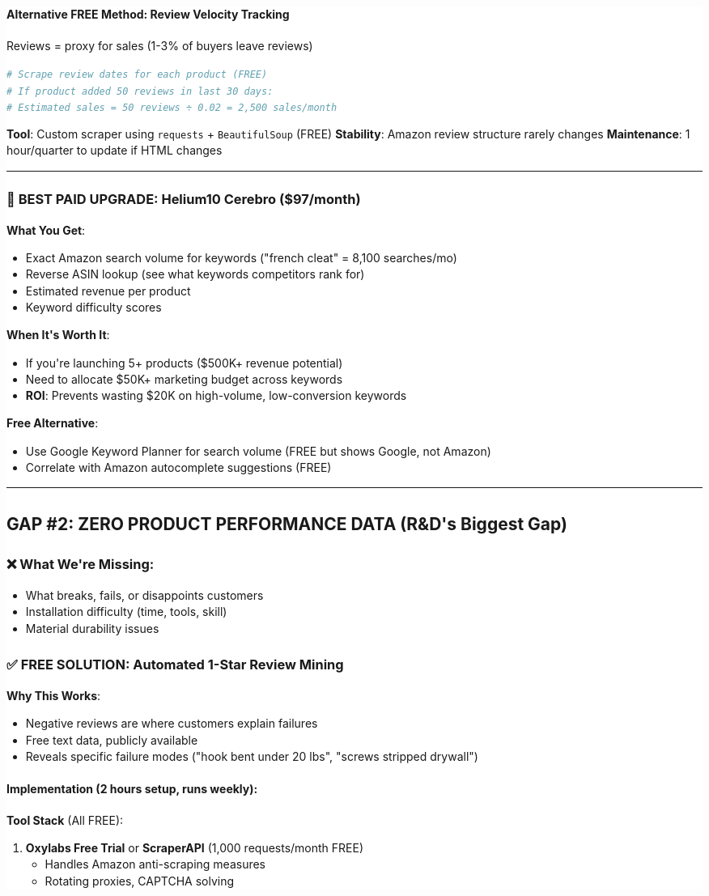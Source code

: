 #### **Alternative FREE Method: Review Velocity Tracking**

Reviews = proxy for sales (1-3% of buyers leave reviews)

```python
# Scrape review dates for each product (FREE)
# If product added 50 reviews in last 30 days:
# Estimated sales = 50 reviews ÷ 0.02 = 2,500 sales/month
```

**Tool**: Custom scraper using `requests` + `BeautifulSoup` (FREE)
**Stability**: Amazon review structure rarely changes
**Maintenance**: 1 hour/quarter to update if HTML changes

---

### 🥇 **BEST PAID UPGRADE: Helium10 Cerebro** ($97/month)

**What You Get**:
- Exact Amazon search volume for keywords ("french cleat" = 8,100 searches/mo)
- Reverse ASIN lookup (see what keywords competitors rank for)
- Estimated revenue per product
- Keyword difficulty scores

**When It's Worth It**:
- If you're launching 5+ products ($500K+ revenue potential)
- Need to allocate $50K+ marketing budget across keywords
- **ROI**: Prevents wasting $20K on high-volume, low-conversion keywords

**Free Alternative**:
- Use Google Keyword Planner for search volume (FREE but shows Google, not Amazon)
- Correlate with Amazon autocomplete suggestions (FREE)

---

## GAP #2: ZERO PRODUCT PERFORMANCE DATA (R&D's Biggest Gap)

### ❌ **What We're Missing**:
- What breaks, fails, or disappoints customers
- Installation difficulty (time, tools, skill)
- Material durability issues

### ✅ **FREE SOLUTION: Automated 1-Star Review Mining**

**Why This Works**:
- Negative reviews are where customers explain failures
- Free text data, publicly available
- Reveals specific failure modes ("hook bent under 20 lbs", "screws stripped drywall")

#### **Implementation** (2 hours setup, runs weekly):

**Tool Stack** (All FREE):
1. **Oxylabs Free Trial** or **ScraperAPI** (1,000 requests/month FREE)
   - Handles Amazon anti-scraping measures
   - Rotating proxies, CAPTCHA solving

